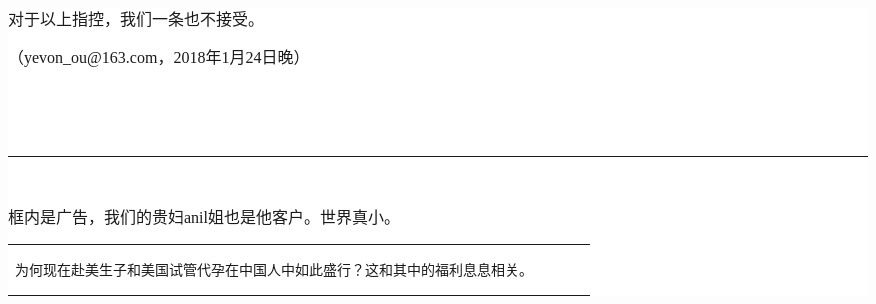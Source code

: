 </p>
<p style="line-height:150%;">
<span style="font-size:16px;line-height:150%;font-family:楷体_GB2312;">
          对于以上指控，我们一条也不接受。
         </span>
</p>
<p style="line-height:150%;">
<span style="font-size:16px;line-height:150%;font-family:楷体_GB2312;">
</span>
</p>
<p style="line-height:150%;">
<span style="font-size:16px;line-height:150%;font-family:楷体_GB2312;">
</span>
</p>
<p style="line-height:150%;">
<span style="font-size:16px;line-height:150%;font-family:楷体_GB2312;">
</span>
</p>
<p style="line-height:150%;">
<span style="font-size:16px;line-height:150%;font-family:楷体_GB2312;">
          （yevon_ou@163.com，2018年1月24日晚）
         </span>
</p>
<p style="line-height:150%;">
<span style="font-size:16px;line-height:150%;font-family:楷体_GB2312;">
</span>
</p>
<p style="line-height:150%;">
<span style="font-size:16px;line-height:150%;font-family:楷体_GB2312;">
</span>
</p>
<p style="line-height:150%;">
<span style="font-size:16px;line-height:150%;font-family:楷体_GB2312;">
<br/>
</span>
</p>
<p>
<br/>
</p>
<hr/>
<p>
<br/>
</p>
<p style="line-height:150%;">
<span style="font-size:16px;line-height:150%;font-family:楷体_GB2312;">
          框内是广告，我们的贵妇anil姐也是他客户。世界真小。
         </span>
</p>
<p style="line-height:150%;">
<span style="font-size:16px;line-height:150%;font-family:楷体_GB2312;">
</span>
</p>
<table cellpadding="0" cellspacing="0">
<tbody>
<tr>
<td style="border-width: 1px;border-color: black;padding: 0px 7px;word-break: break-all;" valign="top" width="568">
<p style="line-height:150%;">
<span style="font-family:宋体;">
              为何现在赴美生子和美国试管代孕在中国人中如此盛行？这和其中的福利息息相关。
             </span>
</p>
<p style="line-height:150%;">
</p>